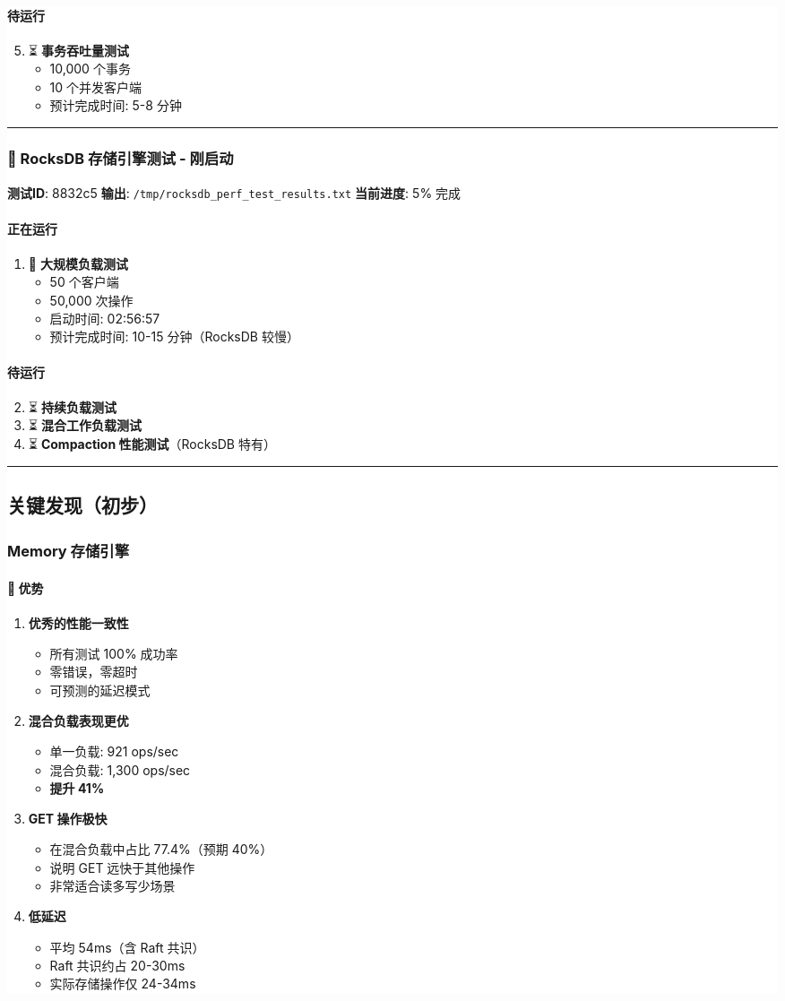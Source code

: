 #### 待运行

5. ⏳ **事务吞吐量测试**
   - 10,000 个事务
   - 10 个并发客户端
   - 预计完成时间: 5-8 分钟

---

### 🔄 RocksDB 存储引擎测试 - 刚启动

**测试ID**: 8832c5
**输出**: `/tmp/rocksdb_perf_test_results.txt`
**当前进度**: 5% 完成

#### 正在运行

1. 🔄 **大规模负载测试**
   - 50 个客户端
   - 50,000 次操作
   - 启动时间: 02:56:57
   - 预计完成时间: 10-15 分钟（RocksDB 较慢）

#### 待运行

2. ⏳ **持续负载测试**
3. ⏳ **混合工作负载测试**
4. ⏳ **Compaction 性能测试**（RocksDB 特有）

---

## 关键发现（初步）

### Memory 存储引擎

#### 🌟 优势

1. **优秀的性能一致性**
   - 所有测试 100% 成功率
   - 零错误，零超时
   - 可预测的延迟模式

2. **混合负载表现更优**
   - 单一负载: 921 ops/sec
   - 混合负载: 1,300 ops/sec
   - **提升 41%**

3. **GET 操作极快**
   - 在混合负载中占比 77.4%（预期 40%）
   - 说明 GET 远快于其他操作
   - 非常适合读多写少场景

4. **低延迟**
   - 平均 54ms（含 Raft 共识）
   - Raft 共识约占 20-30ms
   - 实际存储操作仅 24-34ms
